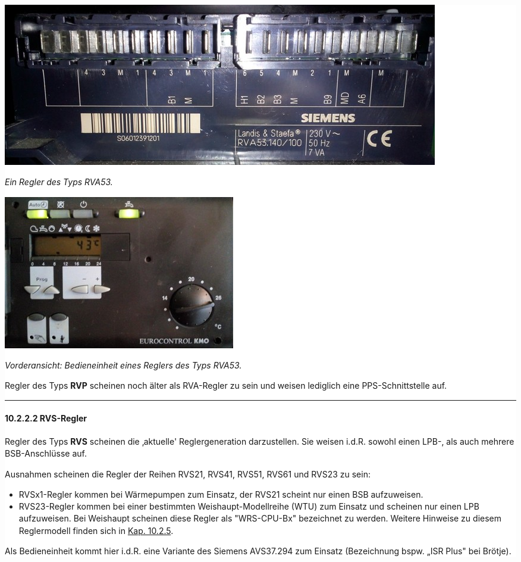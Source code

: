       
<img src="https://raw.githubusercontent.com/1coderookie/BSB-LPB-LAN/master/docs/pics/RVA53_back.jpg">  
   
*Ein Regler des Typs RVA53.*  
   
<img src="https://raw.githubusercontent.com/1coderookie/BSB-LPB-LAN/master/docs/pics/RVA53_front.jpg">  
   
*Vorderansicht: Bedieneinheit eines Reglers des Typs RVA53.*  
   
Regler des Typs **RVP** scheinen noch älter als RVA-Regler zu sein und
weisen lediglich eine PPS-Schnittstelle auf.  
  
    
---
    
#### 10.2.2.2 RVS-Regler
Regler des Typs **RVS** scheinen die ‚aktuelle' Reglergeneration darzustellen. Sie weisen i.d.R. sowohl einen LPB-, als auch mehrere BSB-Anschlüsse auf.  
     
Ausnahmen scheinen die Regler der Reihen RVS21, RVS41, RVS51, RVS61 und RVS23 zu sein:  
- RVSx1-Regler kommen bei Wärmepumpen zum Einsatz, der RVS21 scheint nur einen BSB aufzuweisen.       
- RVS23-Regler kommen bei einer bestimmten Weishaupt-Modellreihe (WTU) zum Einsatz und scheinen nur einen LPB aufzuweisen. Bei Weishaupt scheinen diese Regler als "WRS-CPU-Bx" bezeichnet zu werden. Weitere Hinweise zu diesem Reglermodell finden sich in [Kap. 10.2.5](kap10.md#1025-hinweis-spezialfall-weishaupt-geräte).  
     
Als Bedieneinheit kommt hier i.d.R. eine Variante des Siemens AVS37.294 zum Einsatz (Bezeichnung bspw. „ISR Plus" bei Brötje).  
  